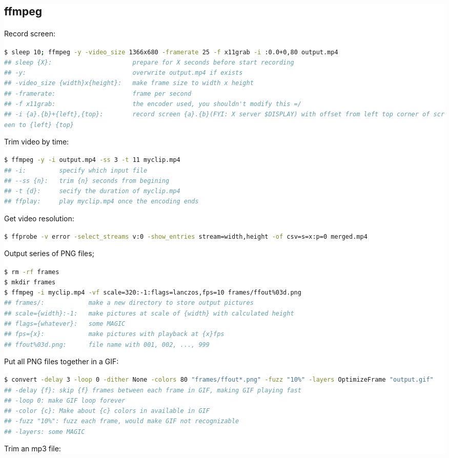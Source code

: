 ## ffmpeg

Record screen:

```bash
$ sleep 10; ffmpeg -y -video_size 1366x680 -framerate 25 -f x11grab -i :0.0+0,80 output.mp4
## sleep {X}:                      prepare for X seconds before start recording
## -y:                             overwrite output.mp4 if exists
## -video_size {width}x{height}:   make frame size to width x height
## -framerate:                     frame per second
## -f x11grab:                     the encoder used, you shouldn't modify this =/
## -i {a}.{b}+{left},{top}:        record screen {a}.{b}(FYI: X server $DISPLAY) with offset from left top corner of screen to {left} {top}
```

Trim video by time:

```bash
$ ffmpeg -y -i output.mp4 -ss 3 -t 11 myclip.mp4
## -i:         specify which input file
## --ss {n}:   trim {n} seconds from begining
## -t {d}:     secify the duration of myclip.mp4
## ffplay:     play myclip.mp4 once the encoding ends
```

Get video resolution:

```bash
$ ffprobe -v error -select_streams v:0 -show_entries stream=width,height -of csv=s=x:p=0 merged.mp4
```

Output series of PNG files;
```bash
$ rm -rf frames
$ mkdir frames
$ ffmpeg -i myclip.mp4 -vf scale=320:-1:flags=lanczos,fps=10 frames/ffout%03d.png
## frames/:            make a new directory to store output pictures
## scale={width}:-1:   make pictures at scale of {width} with calculated height
## flags={whatever}:   some MAGIC
## fps={x}:            make pictures with playback at {x}fps
## ffout%03d.png:      file name with 001, 002, ..., 999
```

Put all PNG files together in a GIF:

```bash
$ convert -delay 3 -loop 0 -dither None -colors 80 "frames/ffout*.png" -fuzz "10%" -layers OptimizeFrame "output.gif"
## -delay {f}: skip {f} frames between each frame in GIF, making GIF playing fast
## -loop 0: make GIF loop forever
## -color {c}: Make about {c} colors in available in GIF
## -fuzz "10%": fuzz each frame, would make GIF not recognizable
## -layers: some MAGIC
```

Trim an mp3 file:
